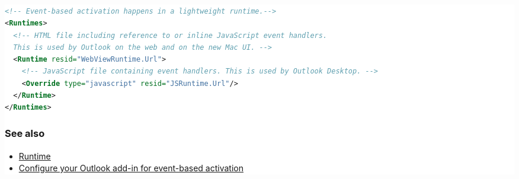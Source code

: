 ```xml
<!-- Event-based activation happens in a lightweight runtime.-->
<Runtimes>
  <!-- HTML file including reference to or inline JavaScript event handlers.
  This is used by Outlook on the web and on the new Mac UI. -->
  <Runtime resid="WebViewRuntime.Url">
    <!-- JavaScript file containing event handlers. This is used by Outlook Desktop. -->
    <Override type="javascript" resid="JSRuntime.Url"/>
  </Runtime>
</Runtimes>
```

### See also

- [Runtime](runtime.md)
- [Configure your Outlook add-in for event-based activation](/office/dev/add-ins/outlook/autolaunch)
